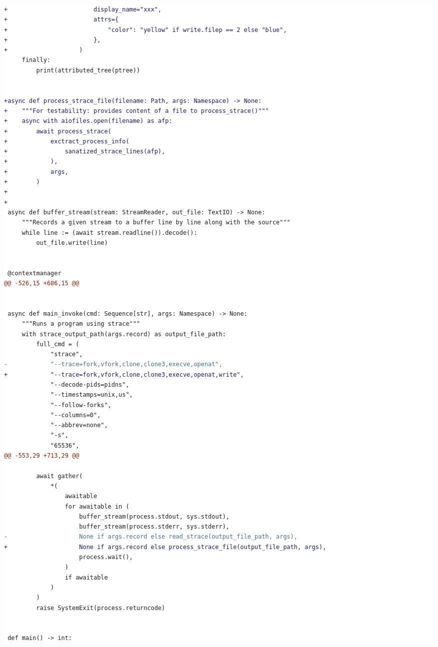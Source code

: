 ```diff
+                        display_name="xxx",
+                        attrs={
+                            "color": "yellow" if write.filep == 2 else "blue",
+                        },
+                    )
     finally:
         print(attributed_tree(ptree))
 
 
+async def process_strace_file(filename: Path, args: Namespace) -> None:
+    """For testability: provides content of a file to process_strace()"""
+    async with aiofiles.open(filename) as afp:
+        await process_strace(
+            exctract_process_info(
+                sanatized_strace_lines(afp),
+            ),
+            args,
+        )
+
+
 async def buffer_stream(stream: StreamReader, out_file: TextIO) -> None:
     """Records a given stream to a buffer line by line along with the source"""
     while line := (await stream.readline()).decode():
         out_file.write(line)
 
 
 @contextmanager
@@ -526,15 +686,15 @@
 
 
 async def main_invoke(cmd: Sequence[str], args: Namespace) -> None:
     """Runs a program using strace"""
     with strace_output_path(args.record) as output_file_path:
         full_cmd = (
             "strace",
-            "--trace=fork,vfork,clone,clone3,execve,openat",
+            "--trace=fork,vfork,clone,clone3,execve,openat,write",
             "--decode-pids=pidns",
             "--timestamps=unix,us",
             "--follow-forks",
             "--columns=0",
             "--abbrev=none",
             "-s",
             "65536",
@@ -553,29 +713,29 @@
 
         await gather(
             *(
                 awaitable
                 for awaitable in (
                     buffer_stream(process.stdout, sys.stdout),
                     buffer_stream(process.stderr, sys.stderr),
-                    None if args.record else read_strace(output_file_path, args),
+                    None if args.record else process_strace_file(output_file_path, args),
                     process.wait(),
                 )
                 if awaitable
             )
         )
         raise SystemExit(process.returncode)
 
 
 def main() -> int:
```